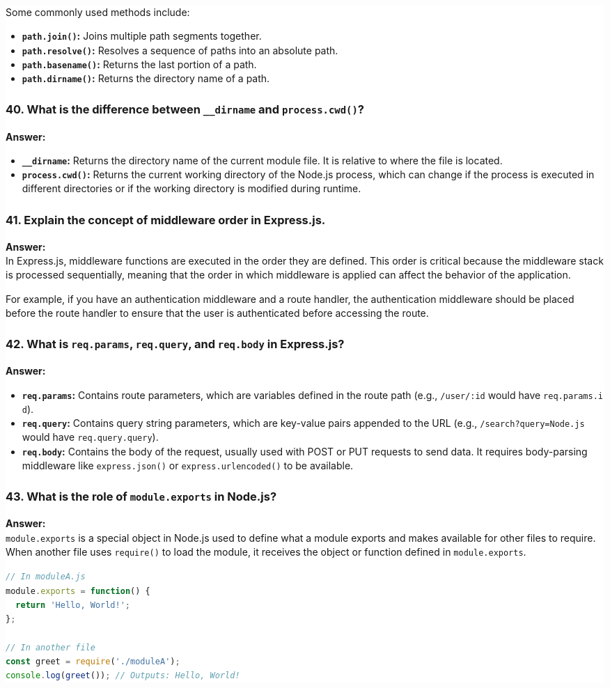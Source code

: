    Some commonly used methods include:
   - **`path.join()`:** Joins multiple path segments together.
   - **`path.resolve()`:** Resolves a sequence of paths into an absolute path.
   - **`path.basename()`:** Returns the last portion of a path.
   - **`path.dirname()`:** Returns the directory name of a path.

### 40. **What is the difference between `__dirname` and `process.cwd()`?**
   **Answer:**  
   - **`__dirname`:** Returns the directory name of the current module file. It is relative to where the file is located.
   - **`process.cwd()`:** Returns the current working directory of the Node.js process, which can change if the process is executed in different directories or if the working directory is modified during runtime.

### 41. **Explain the concept of middleware order in Express.js.**
   **Answer:**  
   In Express.js, middleware functions are executed in the order they are defined. This order is critical because the middleware stack is processed sequentially, meaning that the order in which middleware is applied can affect the behavior of the application.

   For example, if you have an authentication middleware and a route handler, the authentication middleware should be placed before the route handler to ensure that the user is authenticated before accessing the route.

### 42. **What is `req.params`, `req.query`, and `req.body` in Express.js?**
   **Answer:**  
   - **`req.params`:** Contains route parameters, which are variables defined in the route path (e.g., `/user/:id` would have `req.params.id`).
   - **`req.query`:** Contains query string parameters, which are key-value pairs appended to the URL (e.g., `/search?query=Node.js` would have `req.query.query`).
   - **`req.body`:** Contains the body of the request, usually used with POST or PUT requests to send data. It requires body-parsing middleware like `express.json()` or `express.urlencoded()` to be available.

### 43. **What is the role of `module.exports` in Node.js?**
   **Answer:**  
   `module.exports` is a special object in Node.js used to define what a module exports and makes available for other files to require. When another file uses `require()` to load the module, it receives the object or function defined in `module.exports`.

   ```javascript
   // In moduleA.js
   module.exports = function() {
     return 'Hello, World!';
   };
   
   // In another file
   const greet = require('./moduleA');
   console.log(greet()); // Outputs: Hello, World!
   ```
